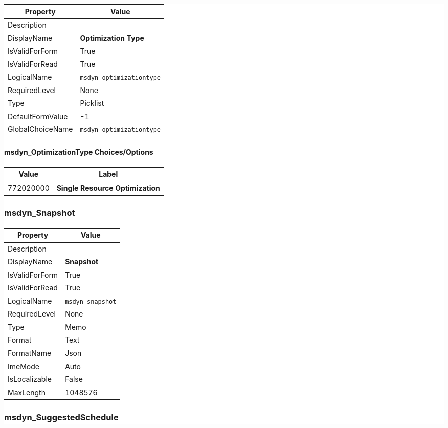 |Property|Value|
|---|---|
|Description||
|DisplayName|**Optimization Type**|
|IsValidForForm|True|
|IsValidForRead|True|
|LogicalName|`msdyn_optimizationtype`|
|RequiredLevel|None|
|Type|Picklist|
|DefaultFormValue|-1|
|GlobalChoiceName|`msdyn_optimizationtype`|

#### msdyn_OptimizationType Choices/Options

|Value|Label|
|---|---|
|772020000|**Single Resource Optimization**|

### <a name="BKMK_msdyn_Snapshot"></a> msdyn_Snapshot

|Property|Value|
|---|---|
|Description||
|DisplayName|**Snapshot**|
|IsValidForForm|True|
|IsValidForRead|True|
|LogicalName|`msdyn_snapshot`|
|RequiredLevel|None|
|Type|Memo|
|Format|Text|
|FormatName|Json|
|ImeMode|Auto|
|IsLocalizable|False|
|MaxLength|1048576|

### <a name="BKMK_msdyn_SuggestedSchedule"></a> msdyn_SuggestedSchedule
